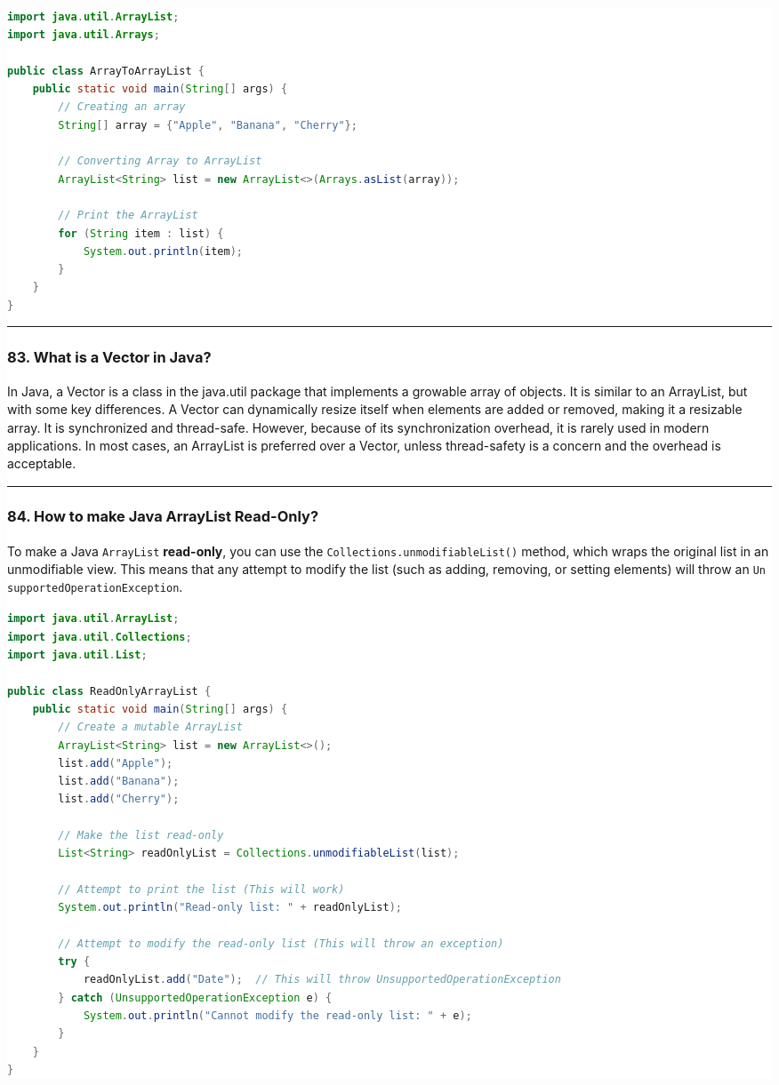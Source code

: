 ```java
import java.util.ArrayList;
import java.util.Arrays;

public class ArrayToArrayList {
    public static void main(String[] args) {
        // Creating an array
        String[] array = {"Apple", "Banana", "Cherry"};

        // Converting Array to ArrayList
        ArrayList<String> list = new ArrayList<>(Arrays.asList(array));

        // Print the ArrayList
        for (String item : list) {
            System.out.println(item);
        }
    }
}
```
---

### 83. What is a Vector in Java?
In Java, a Vector is a class in the java.util package that implements a growable array of objects. It is similar to an ArrayList, but with some key differences. A Vector can dynamically resize itself when elements are added or removed, making it a resizable array. It is synchronized and thread-safe. However, because of its synchronization overhead, it is rarely used in modern applications. In most cases, an ArrayList is preferred over a Vector, unless thread-safety is a concern and the overhead is acceptable.

---

### 84. How to make Java ArrayList Read-Only?

To make a Java `ArrayList` **read-only**, you can use the `Collections.unmodifiableList()` method, which wraps the original list in an unmodifiable view. This means that any attempt to modify the list (such as adding, removing, or setting elements) will throw an `UnsupportedOperationException`.

```java
import java.util.ArrayList;
import java.util.Collections;
import java.util.List;

public class ReadOnlyArrayList {
    public static void main(String[] args) {
        // Create a mutable ArrayList
        ArrayList<String> list = new ArrayList<>();
        list.add("Apple");
        list.add("Banana");
        list.add("Cherry");

        // Make the list read-only
        List<String> readOnlyList = Collections.unmodifiableList(list);

        // Attempt to print the list (This will work)
        System.out.println("Read-only list: " + readOnlyList);

        // Attempt to modify the read-only list (This will throw an exception)
        try {
            readOnlyList.add("Date");  // This will throw UnsupportedOperationException
        } catch (UnsupportedOperationException e) {
            System.out.println("Cannot modify the read-only list: " + e);
        }
    }
}
```